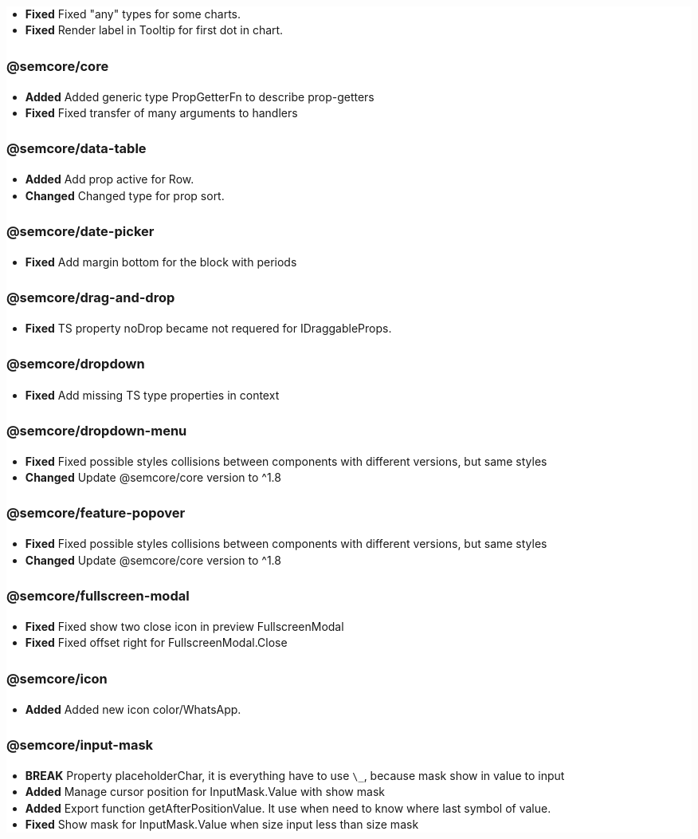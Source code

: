 - **Fixed** Fixed "any" types for some charts.
- **Fixed** Render label in Tooltip for first dot in chart.

### @semcore/core

- **Added** Added generic type PropGetterFn to describe prop-getters
- **Fixed** Fixed transfer of many arguments to handlers

### @semcore/data-table

- **Added** Add prop active for Row.
- **Changed** Changed type for prop sort.

### @semcore/date-picker

- **Fixed** Add margin bottom for the block with periods

### @semcore/drag-and-drop

- **Fixed** TS property noDrop became not requered for IDraggableProps.

### @semcore/dropdown

- **Fixed** Add missing TS type properties in context

### @semcore/dropdown-menu

- **Fixed** Fixed possible styles collisions between components with different versions, but same styles
- **Changed** Update @semcore/core version to ^1.8

### @semcore/feature-popover

- **Fixed** Fixed possible styles collisions between components with different versions, but same styles
- **Changed** Update @semcore/core version to ^1.8

### @semcore/fullscreen-modal

- **Fixed** Fixed show two close icon in preview FullscreenModal
- **Fixed** Fixed offset right for FullscreenModal.Close

### @semcore/icon

- **Added** Added new icon color/WhatsApp.

### @semcore/input-mask

- **BREAK** Property placeholderChar, it is everything have to use `\_`, because mask show in value to input
- **Added** Manage cursor position for InputMask.Value with show mask
- **Added** Export function getAfterPositionValue. It use when need to know where last symbol of value.
- **Fixed** Show mask for InputMask.Value when size input less than size mask
